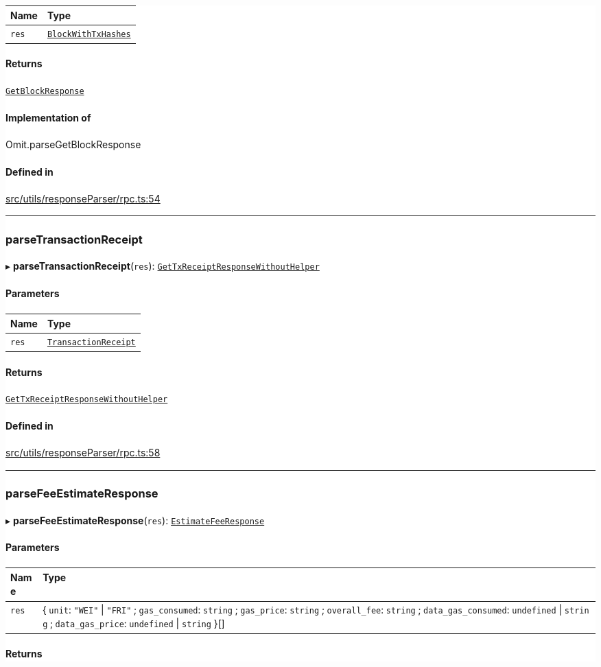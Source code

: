 | Name  | Type                                                            |
| :---- | :-------------------------------------------------------------- |
| `res` | [`BlockWithTxHashes`](../namespaces/types.md#blockwithtxhashes) |

#### Returns

[`GetBlockResponse`](../namespaces/types.md#getblockresponse)

#### Implementation of

Omit.parseGetBlockResponse

#### Defined in

[src/utils/responseParser/rpc.ts:54](https://github.com/starknet-io/starknet.js/blob/v6.23.1/src/utils/responseParser/rpc.ts#L54)

---

### parseTransactionReceipt

▸ **parseTransactionReceipt**(`res`): [`GetTxReceiptResponseWithoutHelper`](../namespaces/types.md#gettxreceiptresponsewithouthelper)

#### Parameters

| Name  | Type                                                              |
| :---- | :---------------------------------------------------------------- |
| `res` | [`TransactionReceipt`](../namespaces/types.md#transactionreceipt) |

#### Returns

[`GetTxReceiptResponseWithoutHelper`](../namespaces/types.md#gettxreceiptresponsewithouthelper)

#### Defined in

[src/utils/responseParser/rpc.ts:58](https://github.com/starknet-io/starknet.js/blob/v6.23.1/src/utils/responseParser/rpc.ts#L58)

---

### parseFeeEstimateResponse

▸ **parseFeeEstimateResponse**(`res`): [`EstimateFeeResponse`](../interfaces/types.EstimateFeeResponse.md)

#### Parameters

| Name  | Type                                                                                                                                                                                                      |
| :---- | :-------------------------------------------------------------------------------------------------------------------------------------------------------------------------------------------------------- |
| `res` | \{ `unit`: `"WEI"` \| `"FRI"` ; `gas_consumed`: `string` ; `gas_price`: `string` ; `overall_fee`: `string` ; `data_gas_consumed`: `undefined` \| `string` ; `data_gas_price`: `undefined` \| `string` }[] |

#### Returns
